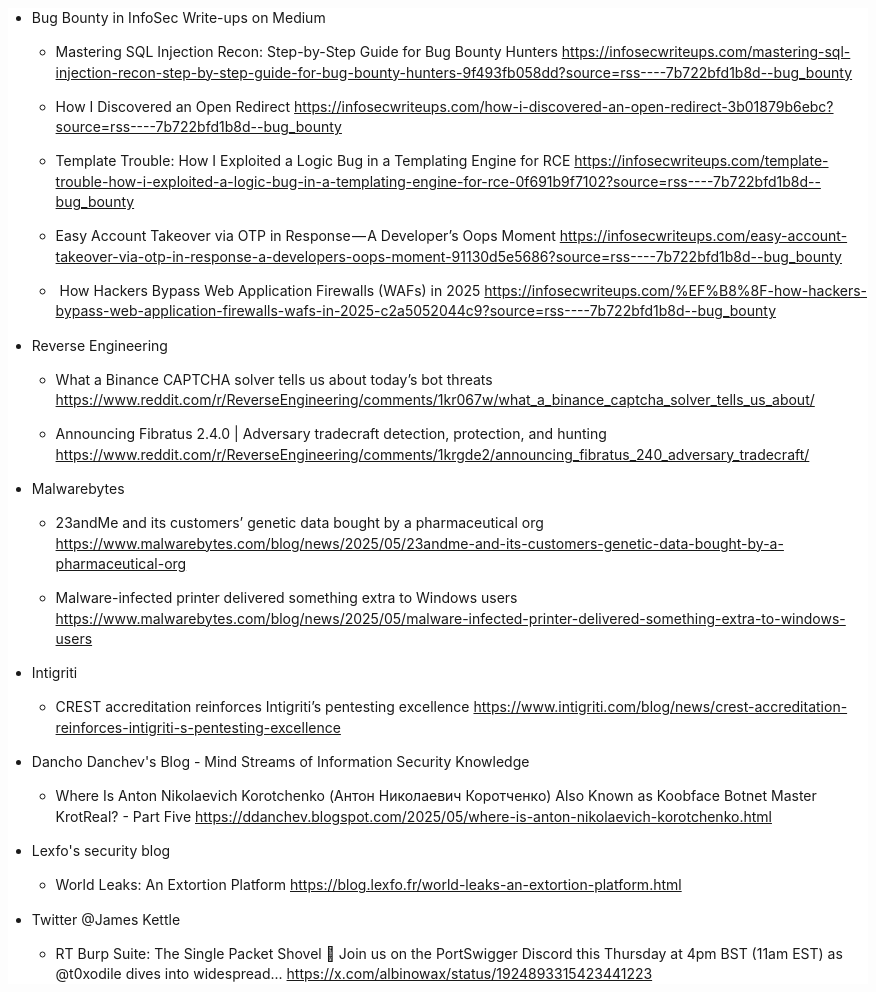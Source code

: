 - Bug Bounty in InfoSec Write-ups on Medium
  - Mastering SQL Injection Recon: Step-by-Step Guide for Bug Bounty Hunters
https://infosecwriteups.com/mastering-sql-injection-recon-step-by-step-guide-for-bug-bounty-hunters-9f493fb058dd?source=rss----7b722bfd1b8d--bug_bounty

  - How I Discovered an Open Redirect
https://infosecwriteups.com/how-i-discovered-an-open-redirect-3b01879b6ebc?source=rss----7b722bfd1b8d--bug_bounty

  - Template Trouble: How I Exploited a Logic Bug in a Templating Engine for RCE
https://infosecwriteups.com/template-trouble-how-i-exploited-a-logic-bug-in-a-templating-engine-for-rce-0f691b9f7102?source=rss----7b722bfd1b8d--bug_bounty

  - Easy Account Takeover via OTP in Response — A Developer’s Oops Moment
https://infosecwriteups.com/easy-account-takeover-via-otp-in-response-a-developers-oops-moment-91130d5e5686?source=rss----7b722bfd1b8d--bug_bounty

  - ️ How Hackers Bypass Web Application Firewalls (WAFs) in 2025
https://infosecwriteups.com/%EF%B8%8F-how-hackers-bypass-web-application-firewalls-wafs-in-2025-c2a5052044c9?source=rss----7b722bfd1b8d--bug_bounty

- Reverse Engineering
  - What a Binance CAPTCHA solver tells us about today’s bot threats
https://www.reddit.com/r/ReverseEngineering/comments/1kr067w/what_a_binance_captcha_solver_tells_us_about/

  - Announcing Fibratus 2.4.0 | Adversary tradecraft detection, protection, and hunting
https://www.reddit.com/r/ReverseEngineering/comments/1krgde2/announcing_fibratus_240_adversary_tradecraft/

- Malwarebytes
  - 23andMe and its customers&#8217; genetic data bought by a pharmaceutical org
https://www.malwarebytes.com/blog/news/2025/05/23andme-and-its-customers-genetic-data-bought-by-a-pharmaceutical-org

  - Malware-infected printer delivered something extra to Windows users
https://www.malwarebytes.com/blog/news/2025/05/malware-infected-printer-delivered-something-extra-to-windows-users

- Intigriti
  - CREST accreditation reinforces Intigriti’s pentesting excellence
https://www.intigriti.com/blog/news/crest-accreditation-reinforces-intigriti-s-pentesting-excellence

- Dancho Danchev's Blog - Mind Streams of Information Security Knowledge
  - Where Is Anton Nikolaevich Korotchenko (Антон Николаевич Коротченко) Also Known as Koobface Botnet Master KrotReal? - Part Five
https://ddanchev.blogspot.com/2025/05/where-is-anton-nikolaevich-korotchenko.html

- Lexfo's security blog
  - World Leaks: An Extortion Platform
https://blog.lexfo.fr/world-leaks-an-extortion-platform.html

- Twitter @James Kettle
  - RT Burp Suite: The Single Packet Shovel 🪏 Join us on the PortSwigger Discord this Thursday at 4pm BST (11am EST) as @t0xodile dives into widespread...
https://x.com/albinowax/status/1924893315423441223
